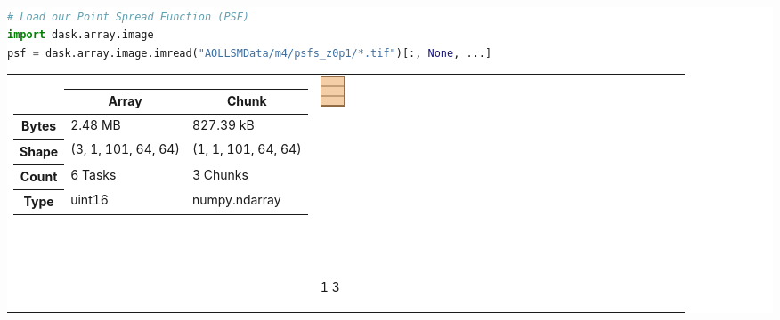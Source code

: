 
```python
# Load our Point Spread Function (PSF)
import dask.array.image
psf = dask.array.image.imread("AOLLSMData/m4/psfs_z0p1/*.tif")[:, None, ...]
```

<table>
<tr>
<td>
<table>  <thead>    <tr><td> </td><th> Array </th><th> Chunk </th></tr>
  </thead>
  <tbody>
    <tr><th> Bytes </th><td> 2.48 MB </td> <td> 827.39 kB </td></tr>
    <tr><th> Shape </th><td> (3, 1, 101, 64, 64) </td> <td> (1, 1, 101, 64, 64) </td></tr>
    <tr><th> Count </th><td> 6 Tasks </td><td> 3 Chunks </td></tr>
    <tr><th> Type </th><td> uint16 </td><td> numpy.ndarray </td></tr>
  </tbody></table>
</td>
<td>
<svg width="402" height="208" style="stroke:rgb(0,0,0);stroke-width:1" >

  
  <line x1="0" y1="0" x2="27" y2="0" style="stroke-width:2" />
  <line x1="0" y1="11" x2="27" y2="11" />
  <line x1="0" y1="22" x2="27" y2="22" />
  <line x1="0" y1="33" x2="27" y2="33" style="stroke-width:2" />

  
  <line x1="0" y1="0" x2="0" y2="33" style="stroke-width:2" />
  <line x1="27" y1="0" x2="27" y2="33" style="stroke-width:2" />

  
  <polygon points="0.000000,0.000000 27.530335,0.000000 27.530335,33.941765 0.000000,33.941765" style="fill:#ECB172A0;stroke-width:0"/>

  
  <text x="13.765167" y="53.941765" font-size="1.0rem" font-weight="100" text-anchor="middle" >1</text>
  <text x="47.530335" y="16.970882" font-size="1.0rem" font-weight="100" text-anchor="middle" transform="rotate(0,47.530335,16.970882)">3</text>


  
  <line x1="97" y1="0" x2="173" y2="76" style="stroke-width:2" />
  <line x1="97" y1="82" x2="173" y2="158" style="stroke-width:2" />

  
  <line x1="97" y1="0" x2="97" y2="82" style="stroke-width:2" />
  <line x1="173" y1="76" x2="173" y2="158" style="stroke-width:2" />

  
  <polygon points="97.000000,0.000000 173.470588,76.470588 173.470588,158.846826 97.000000,82.376238" style="fill:#ECB172A0;stroke-width:0"/>

  
  <line x1="97" y1="0" x2="179" y2="0" style="stroke-width:2" />
  <line x1="173" y1="76" x2="255" y2="76" style="stroke-width:2" />

  
  <line x1="97" y1="0" x2="173" y2="76" style="stroke-width:2" />
  <line x1="179" y1="0" x2="255" y2="76" style="stroke-width:2" />
